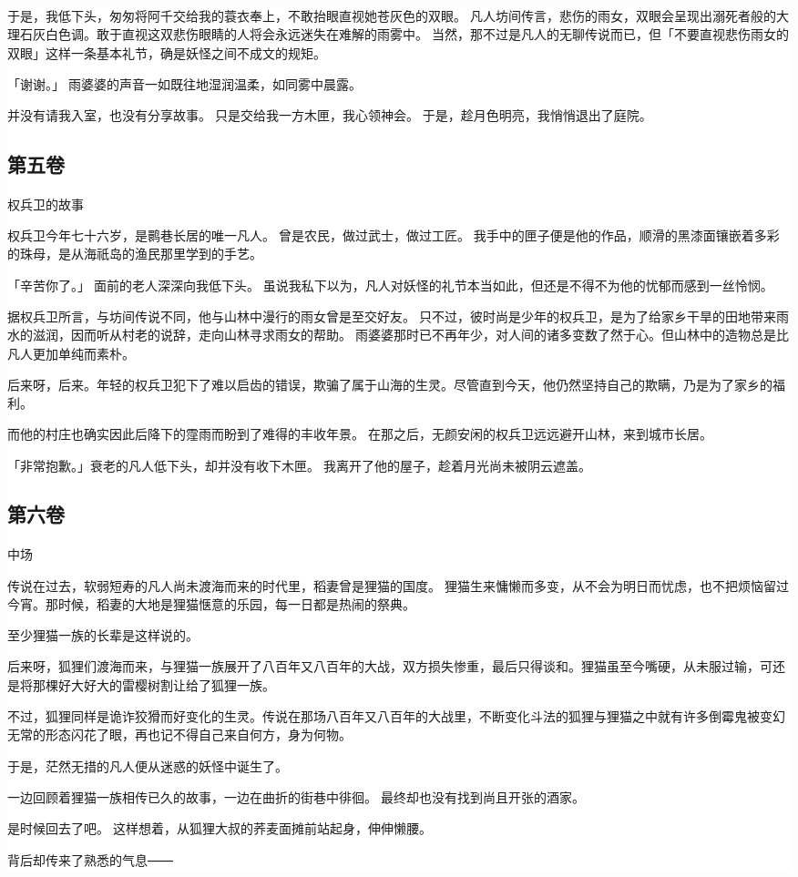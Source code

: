 于是，我低下头，匆匆将阿千交给我的蓑衣奉上，不敢抬眼直视她苍灰色的双眼。
凡人坊间传言，悲伤的雨女，双眼会呈现出溺死者般的大理石灰白色调。敢于直视这双悲伤眼睛的人将会永远迷失在难解的雨雾中。
当然，那不过是凡人的无聊传说而已，但「不要直视悲伤雨女的双眼」这样一条基本礼节，确是妖怪之间不成文的规矩。

「谢谢。」
雨婆婆的声音一如既往地湿润温柔，如同雾中晨露。

并没有请我入室，也没有分享故事。
只是交给我一方木匣，我心领神会。
于是，趁月色明亮，我悄悄退出了庭院。

## 第五卷

权兵卫的故事

权兵卫今年七十六岁，是鹮巷长居的唯一凡人。
曾是农民，做过武士，做过工匠。
我手中的匣子便是他的作品，顺滑的黑漆面镶嵌着多彩的珠母，是从海祇岛的渔民那里学到的手艺。

「辛苦你了。」
面前的老人深深向我低下头。
虽说我私下以为，凡人对妖怪的礼节本当如此，但还是不得不为他的忧郁而感到一丝怜悯。

据权兵卫所言，与坊间传说不同，他与山林中漫行的雨女曾是至交好友。
只不过，彼时尚是少年的权兵卫，是为了给家乡干旱的田地带来雨水的滋润，因而听从村老的说辞，走向山林寻求雨女的帮助。
雨婆婆那时已不再年少，对人间的诸多变数了然于心。但山林中的造物总是比凡人更加单纯而素朴。

后来呀，后来。年轻的权兵卫犯下了难以启齿的错误，欺骗了属于山海的生灵。尽管直到今天，他仍然坚持自己的欺瞒，乃是为了家乡的福利。

而他的村庄也确实因此后降下的霪雨而盼到了难得的丰收年景。
在那之后，无颜安闲的权兵卫远远避开山林，来到城市长居。

「非常抱歉。」衰老的凡人低下头，却并没有收下木匣。
我离开了他的屋子，趁着月光尚未被阴云遮盖。

## 第六卷

中场

传说在过去，软弱短寿的凡人尚未渡海而来的时代里，稻妻曾是狸猫的国度。
狸猫生来慵懒而多变，从不会为明日而忧虑，也不把烦恼留过今宵。那时候，稻妻的大地是狸猫惬意的乐园，每一日都是热闹的祭典。

至少狸猫一族的长辈是这样说的。

后来呀，狐狸们渡海而来，与狸猫一族展开了八百年又八百年的大战，双方损失惨重，最后只得谈和。狸猫虽至今嘴硬，从未服过输，可还是将那棵好大好大的雷樱树割让给了狐狸一族。

不过，狐狸同样是诡诈狡猾而好变化的生灵。传说在那场八百年又八百年的大战里，不断变化斗法的狐狸与狸猫之中就有许多倒霉鬼被变幻无常的形态闪花了眼，再也记不得自己来自何方，身为何物。

于是，茫然无措的凡人便从迷惑的妖怪中诞生了。

一边回顾着狸猫一族相传已久的故事，一边在曲折的街巷中徘徊。
最终却也没有找到尚且开张的酒家。

是时候回去了吧。
这样想着，从狐狸大叔的荞麦面摊前站起身，伸伸懒腰。

背后却传来了熟悉的气息——